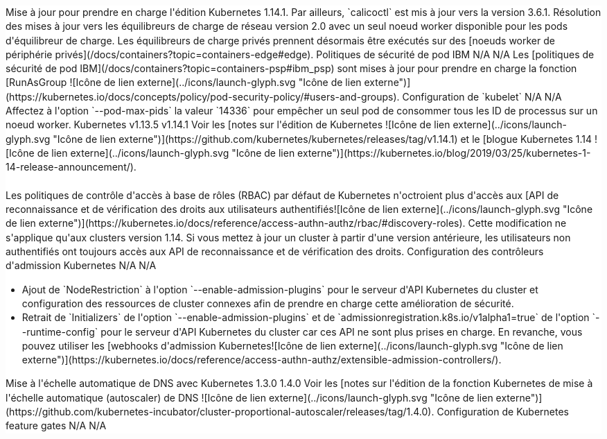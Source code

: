 <td>Mise à jour pour prendre en charge l'édition Kubernetes 1.14.1. Par ailleurs, `calicoctl` est mis à jour vers la version 3.6.1. Résolution des mises à jour vers les équilibreurs de charge de réseau version 2.0 avec un seul noeud worker disponible pour les pods d'équilibreur de charge. Les équilibreurs de charge privés prennent désormais être exécutés sur des [noeuds worker de périphérie privés](/docs/containers?topic=containers-edge#edge).</td>
</tr>
<tr>
<td>Politiques de sécurité de pod IBM</td>
<td>N/A</td>
<td>N/A</td>
<td>Les [politiques de sécurité de pod IBM](/docs/containers?topic=containers-psp#ibm_psp) sont mises à jour pour prendre en charge la fonction [RunAsGroup ![Icône de lien externe](../icons/launch-glyph.svg "Icône de lien externe")](https://kubernetes.io/docs/concepts/policy/pod-security-policy/#users-and-groups).</td>
</tr>
<tr>
<td>Configuration de `kubelet`</td>
<td>N/A</td>
<td>N/A</td>
<td>Affectez à l'option `--pod-max-pids` la valeur `14336` pour empêcher un seul pod de consommer tous les ID de processus sur un noeud worker.</td>
</tr>
<tr>
<td>Kubernetes</td>
<td>v1.13.5</td>
<td>v1.14.1</td>
<td>Voir les [notes sur l'édition de Kubernetes ![Icône de lien externe](../icons/launch-glyph.svg "Icône de lien externe")](https://github.com/kubernetes/kubernetes/releases/tag/v1.14.1) et le [blogue Kubernetes 1.14 ![Icône de lien externe](../icons/launch-glyph.svg "Icône de lien externe")](https://kubernetes.io/blog/2019/03/25/kubernetes-1-14-release-announcement/).<br><br>Les politiques de contrôle d'accès à base de rôles (RBAC) par défaut de Kubernetes n'octroient plus d'accès aux [API de reconnaissance et de vérification des droits aux utilisateurs authentifiés![Icône de lien externe](../icons/launch-glyph.svg "Icône de lien externe")](https://kubernetes.io/docs/reference/access-authn-authz/rbac/#discovery-roles). Cette modification ne s'applique qu'aux clusters version 1.14. Si vous mettez à jour un cluster à partir d'une version antérieure, les utilisateurs non authentifiés ont toujours accès aux API de reconnaissance et de vérification des droits.</td>
</tr>
<tr>
<td>Configuration des contrôleurs d'admission Kubernetes</td>
<td>N/A</td>
<td>N/A</td>
<td><ul>
<li>Ajout de `NodeRestriction` à l'option `--enable-admission-plugins` pour le serveur d'API Kubernetes du cluster et configuration des ressources de cluster connexes afin de prendre en charge cette amélioration de sécurité.</li>
<li>Retrait de `Initializers` de l'option `--enable-admission-plugins` et de `admissionregistration.k8s.io/v1alpha1=true` de l'option `--runtime-config` pour le serveur d'API Kubernetes du cluster car ces API ne sont plus prises en charge. En revanche, vous pouvez utiliser les [webhooks d'admission Kubernetes![Icône de lien externe](../icons/launch-glyph.svg "Icône de lien externe")](https://kubernetes.io/docs/reference/access-authn-authz/extensible-admission-controllers/).</li></ul></td>
</tr>
<tr>
<td>Mise à l'échelle automatique de DNS avec Kubernetes</td>
<td>1.3.0</td>
<td>1.4.0</td>
<td>Voir les [notes sur l'édition de la fonction Kubernetes de mise à l'échelle automatique (autoscaler) de DNS ![Icône de lien externe](../icons/launch-glyph.svg "Icône de lien externe")](https://github.com/kubernetes-incubator/cluster-proportional-autoscaler/releases/tag/1.4.0).</td>
</tr>
<tr>
<td>Configuration de Kubernetes feature gates</td>
<td>N/A</td>
<td>N/A</td>
<td><ul>